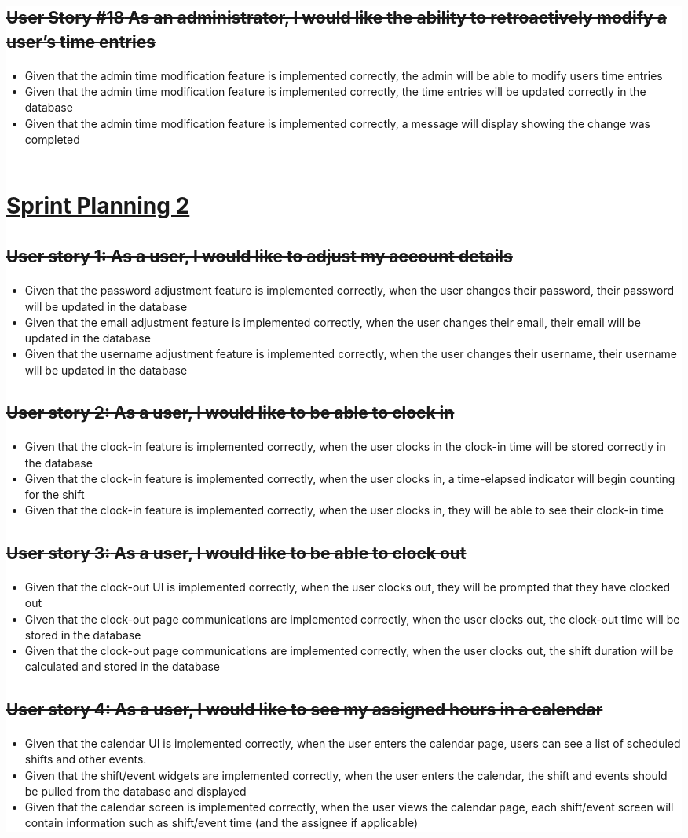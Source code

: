 ## ~~**User Story #18** As an administrator, I would like the ability to retroactively modify a user’s time entries~~
- Given that the admin time modification feature is implemented correctly, the admin will be able to modify users time entries
- Given that the admin time modification feature is implemented correctly, the time entries will be updated correctly in the database
- Given that the admin time modification feature is implemented correctly, a message will display showing the change was completed

---

# [Sprint Planning 2](https://docs.google.com/document/d/1iIuuwXSOlzzxdSV3Zfh_SOHovFTxShOBvzqHRko4duo/edit?usp=sharing)

## ~~**User story 1:** As a user, I would like to adjust my account details~~
- Given that the password adjustment feature is implemented correctly, when the user changes their password, their password will be updated in the database
- Given that the email adjustment feature is implemented correctly, when the user changes their email, their email will be updated in the database
- Given that the username adjustment feature is implemented correctly, when the user changes their username, their username will be updated in the database

## ~~**User story 2:** As a user, I would like to be able to clock in~~
- Given that the clock-in feature is implemented correctly, when the user clocks in the clock-in time will be stored correctly in the database
- Given that the clock-in feature is implemented correctly, when the user clocks in, a time-elapsed indicator will begin counting for the shift
- Given that the clock-in feature is implemented correctly, when the user clocks in, they will be able to see their clock-in time

## ~~**User story 3:** As a user, I would like to be able to clock out~~
- Given that the clock-out UI is implemented correctly, when the user clocks out, they will be prompted that they have clocked out
- Given that the clock-out page communications are implemented correctly, when the user clocks out, the clock-out time will be stored in the database
- Given that the clock-out page communications are implemented correctly, when the user clocks out, the shift duration will be calculated and stored in the database

## ~~**User story 4:** As a user, I would like to see my assigned hours in a calendar~~
- Given that the calendar UI is implemented correctly, when the user enters the calendar page, users can see a list of scheduled shifts and other events.
- Given that the shift/event widgets are implemented correctly, when the user enters the calendar, the shift and events should be pulled from the database and displayed
- Given that the calendar screen is implemented correctly, when the user views the calendar page, each shift/event screen will contain information such as shift/event time (and the assignee if applicable)

